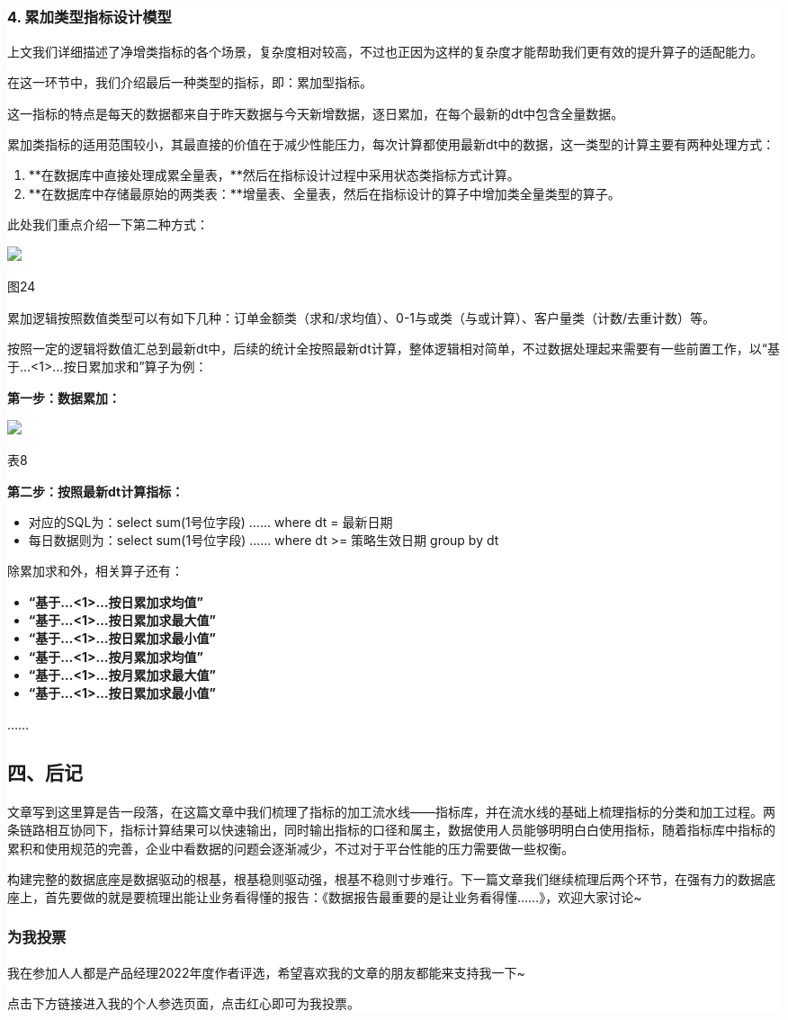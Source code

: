 ### 4\. 累加类型指标设计模型

上文我们详细描述了净增类指标的各个场景，复杂度相对较高，不过也正因为这样的复杂度才能帮助我们更有效的提升算子的适配能力。

在这一环节中，我们介绍最后一种类型的指标，即：累加型指标。

这一指标的特点是每天的数据都来自于昨天数据与今天新增数据，逐日累加，在每个最新的dt中包含全量数据。

累加类指标的适用范围较小，其最直接的价值在于减少性能压力，每次计算都使用最新dt中的数据，这一类型的计算主要有两种处理方式：

1.  **在数据库中直接处理成累全量表，**然后在指标设计过程中采用状态类指标方式计算。
2.  **在数据库中存储最原始的两类表：**增量表、全量表，然后在指标设计的算子中增加类全量类型的算子。

此处我们重点介绍一下第二种方式：

![](https://image.woshipm.com/wp-files/2022/12/OQYjuwmsgn7YmaUmCaAT.png)

图24

累加逻辑按照数值类型可以有如下几种：订单金额类（求和/求均值）、0-1与或类（与或计算）、客户量类（计数/去重计数）等。

按照一定的逻辑将数值汇总到最新dt中，后续的统计全按照最新dt计算，整体逻辑相对简单，不过数据处理起来需要有一些前置工作，以“基于…<1>…按日累加求和”算子为例：

**第一步：数据累加：**

![](https://image.woshipm.com/wp-files/2022/12/v6Kx2WuA0Zgqv2Vb89Wh.png)

表8

**第二步：按照最新dt计算指标：**

*   对应的SQL为：select sum(1号位字段) …… where dt = 最新日期
*   每日数据则为：select sum(1号位字段) …… where dt >= 策略生效日期 group by dt

除累加求和外，相关算子还有：

*   **“基于…<1>…按日累加求均值”**
*   **“基于…<1>…按日累加求最大值”**
*   **“基于…<1>…按日累加求最小值”**
*   **“基于…<1>…按月累加求均值”**
*   **“基于…<1>…按月累加求最大值”**
*   **“基于…<1>…按日累加求最小值”**

……

## 四、后记

文章写到这里算是告一段落，在这篇文章中我们梳理了指标的加工流水线——指标库，并在流水线的基础上梳理指标的分类和加工过程。两条链路相互协同下，指标计算结果可以快速输出，同时输出指标的口径和属主，数据使用人员能够明明白白使用指标，随着指标库中指标的累积和使用规范的完善，企业中看数据的问题会逐渐减少，不过对于平台性能的压力需要做一些权衡。

构建完整的数据底座是数据驱动的根基，根基稳则驱动强，根基不稳则寸步难行。下一篇文章我们继续梳理后两个环节，在强有力的数据底座上，首先要做的就是要梳理出能让业务看得懂的报告：《数据报告最重要的是让业务看得懂……》，欢迎大家讨论~

### 为我投票

我在参加人人都是产品经理2022年度作者评选，希望喜欢我的文章的朋友都能来支持我一下~

点击下方链接进入我的个人参选页面，点击红心即可为我投票。
